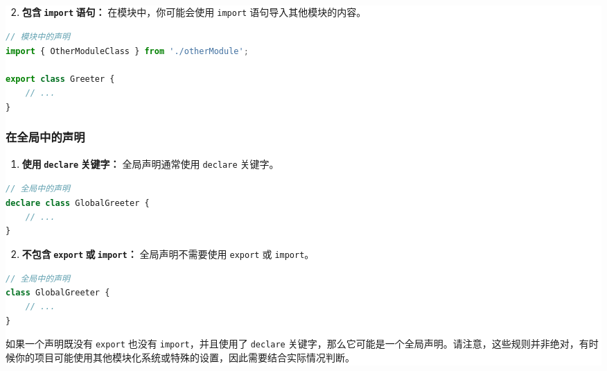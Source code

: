2. **包含 `import` 语句：** 在模块中，你可能会使用 `import` 语句导入其他模块的内容。

```typescript
// 模块中的声明
import { OtherModuleClass } from './otherModule';

export class Greeter {
    // ...
}
```

### 在全局中的声明

1. **使用 `declare` 关键字：** 全局声明通常使用 `declare` 关键字。

```typescript
// 全局中的声明
declare class GlobalGreeter {
    // ...
}
```

2. **不包含 `export` 或 `import`：** 全局声明不需要使用 `export` 或 `import`。

```typescript
// 全局中的声明
class GlobalGreeter {
    // ...
}
```

如果一个声明既没有 `export` 也没有 `import`，并且使用了 `declare` 关键字，那么它可能是一个全局声明。请注意，这些规则并非绝对，有时候你的项目可能使用其他模块化系统或特殊的设置，因此需要结合实际情况判断。